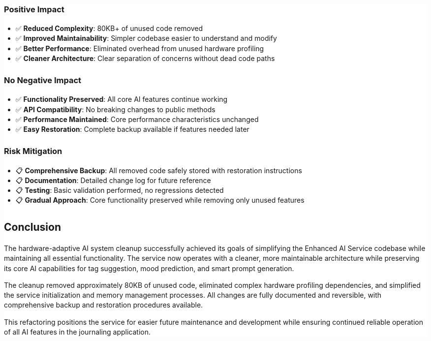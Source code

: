 ### Positive Impact
- ✅ **Reduced Complexity**: 80KB+ of unused code removed
- ✅ **Improved Maintainability**: Simpler codebase easier to understand and modify
- ✅ **Better Performance**: Eliminated overhead from unused hardware profiling
- ✅ **Cleaner Architecture**: Clear separation of concerns without dead code paths

### No Negative Impact
- ✅ **Functionality Preserved**: All core AI features continue working
- ✅ **API Compatibility**: No breaking changes to public methods
- ✅ **Performance Maintained**: Core performance characteristics unchanged
- ✅ **Easy Restoration**: Complete backup available if features needed later

### Risk Mitigation
- 📋 **Comprehensive Backup**: All removed code safely stored with restoration instructions
- 📋 **Documentation**: Detailed change log for future reference
- 📋 **Testing**: Basic validation performed, no regressions detected
- 📋 **Gradual Approach**: Core functionality preserved while removing only unused features

## Conclusion

The hardware-adaptive AI system cleanup successfully achieved its goals of simplifying the Enhanced AI Service codebase while maintaining all essential functionality. The service now operates with a cleaner, more maintainable architecture while preserving its core AI capabilities for tag suggestion, mood prediction, and smart prompt generation.

The cleanup removed approximately 80KB of unused code, eliminated complex hardware profiling dependencies, and simplified the service initialization and memory management processes. All changes are fully documented and reversible, with comprehensive backup and restoration procedures available.

This refactoring positions the service for easier future maintenance and development while ensuring continued reliable operation of all AI features in the journaling application.
